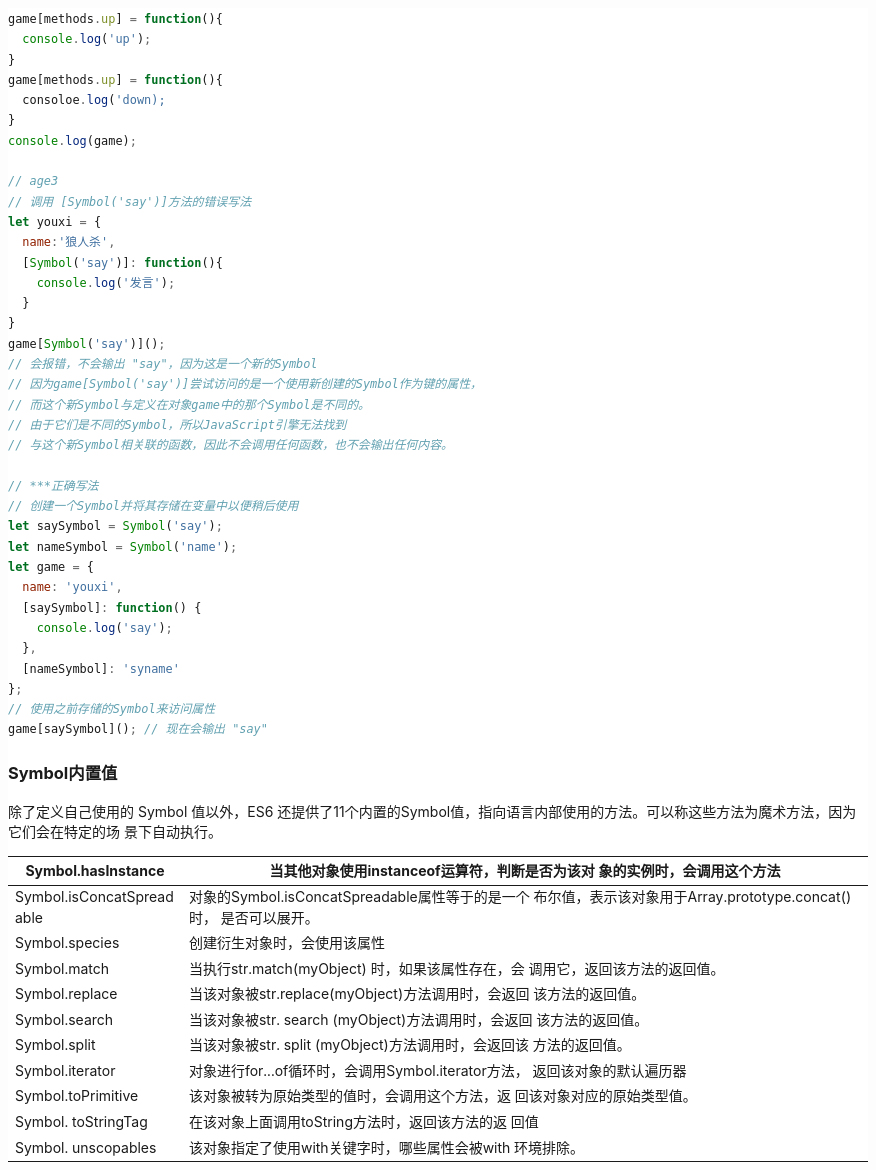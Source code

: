 ```javascript
game[methods.up] = function(){
  console.log('up');
}
game[methods.up] = function(){
  consoloe.log('down);
}
console.log(game);

// age3
// 调用 [Symbol('say')]方法的错误写法
let youxi = {
  name:'狼人杀',
  [Symbol('say')]: function(){
    console.log('发言');
  }
}
game[Symbol('say')](); 
// 会报错，不会输出 "say"，因为这是一个新的Symbol
// 因为game[Symbol('say')]尝试访问的是一个使用新创建的Symbol作为键的属性，
// 而这个新Symbol与定义在对象game中的那个Symbol是不同的。
// 由于它们是不同的Symbol，所以JavaScript引擎无法找到
// 与这个新Symbol相关联的函数，因此不会调用任何函数，也不会输出任何内容。

// ***正确写法
// 创建一个Symbol并将其存储在变量中以便稍后使用  
let saySymbol = Symbol('say');  
let nameSymbol = Symbol('name');  
let game = {  
  name: 'youxi',  
  [saySymbol]: function() {  
    console.log('say');  
  },  
  [nameSymbol]: 'syname'  
};  
// 使用之前存储的Symbol来访问属性  
game[saySymbol](); // 现在会输出 "say"

```

### Symbol内置值
除了定义自己使用的 Symbol 值以外，ES6 还提供了11个内置的Symbol值，指向语言内部使用的方法。可以称这些方法为魔术方法，因为它们会在特定的场 景下自动执行。  

| Symbol.hasInstance   | 当其他对象使用instanceof运算符，判断是否为该对 象的实例时，会调用这个方法   |
| --- | --- |
| Symbol.isConcatSpreadable   | 对象的Symbol.isConcatSpreadable属性等于的是一个 布尔值，表示该对象用于Array.prototype.concat()时， 是否可以展开。   |
| Symbol.species   | 创建衍生对象时，会使用该属性   |
| Symbol.match   | 当执行str.match(myObject) 时，如果该属性存在，会 调用它，返回该方法的返回值。   |
| Symbol.replace   | 当该对象被str.replace(myObject)方法调用时，会返回 该方法的返回值。   |
| Symbol.search   |  当该对象被str. search (myObject)方法调用时，会返回 该方法的返回值。   |
| Symbol.split   | 当该对象被str. split (myObject)方法调用时，会返回该 方法的返回值。   |
| Symbol.iterator   | 对象进行for...of循环时，会调用Symbol.iterator方法， 返回该对象的默认遍历器   |
| Symbol.toPrimitive   | 该对象被转为原始类型的值时，会调用这个方法，返 回该对象对应的原始类型值。   |
| Symbol. toStringTag   | 在该对象上面调用toString方法时，返回该方法的返 回值   |
| Symbol. unscopables   | 该对象指定了使用with关键字时，哪些属性会被with 环境排除。   |
